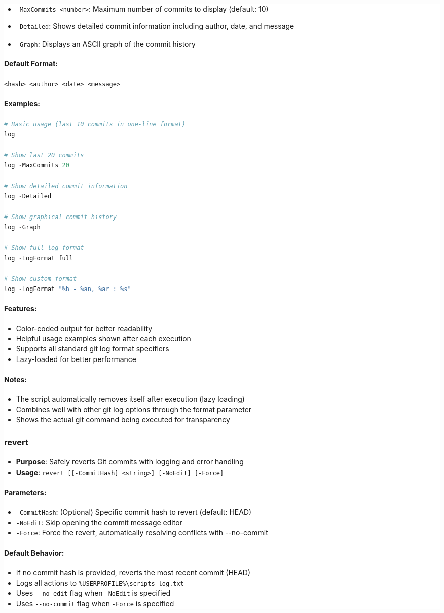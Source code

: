 - `-MaxCommits <number>`: Maximum number of commits to display (default: 10)

- `-Detailed`: Shows detailed commit information including author, date, and message

- `-Graph`: Displays an ASCII graph of the commit history

#### Default Format:
```
<hash> <author> <date> <message>
```

#### Examples:
```powershell
# Basic usage (last 10 commits in one-line format)
log

# Show last 20 commits
log -MaxCommits 20

# Show detailed commit information
log -Detailed

# Show graphical commit history
log -Graph

# Show full log format
log -LogFormat full

# Show custom format
log -LogFormat "%h - %an, %ar : %s"
```

#### Features:
- Color-coded output for better readability
- Helpful usage examples shown after each execution
- Supports all standard git log format specifiers
- Lazy-loaded for better performance

#### Notes:
- The script automatically removes itself after execution (lazy loading)
- Combines well with other git log options through the format parameter
- Shows the actual git command being executed for transparency

### revert
* **Purpose**: Safely reverts Git commits with logging and error handling
* **Usage**: `revert [[-CommitHash] <string>] [-NoEdit] [-Force]`

#### Parameters:
- `-CommitHash`: (Optional) Specific commit hash to revert (default: HEAD)
- `-NoEdit`: Skip opening the commit message editor
- `-Force`: Force the revert, automatically resolving conflicts with --no-commit

#### Default Behavior:
- If no commit hash is provided, reverts the most recent commit (HEAD)
- Logs all actions to `%USERPROFILE%\scripts_log.txt`
- Uses `--no-edit` flag when `-NoEdit` is specified
- Uses `--no-commit` flag when `-Force` is specified
